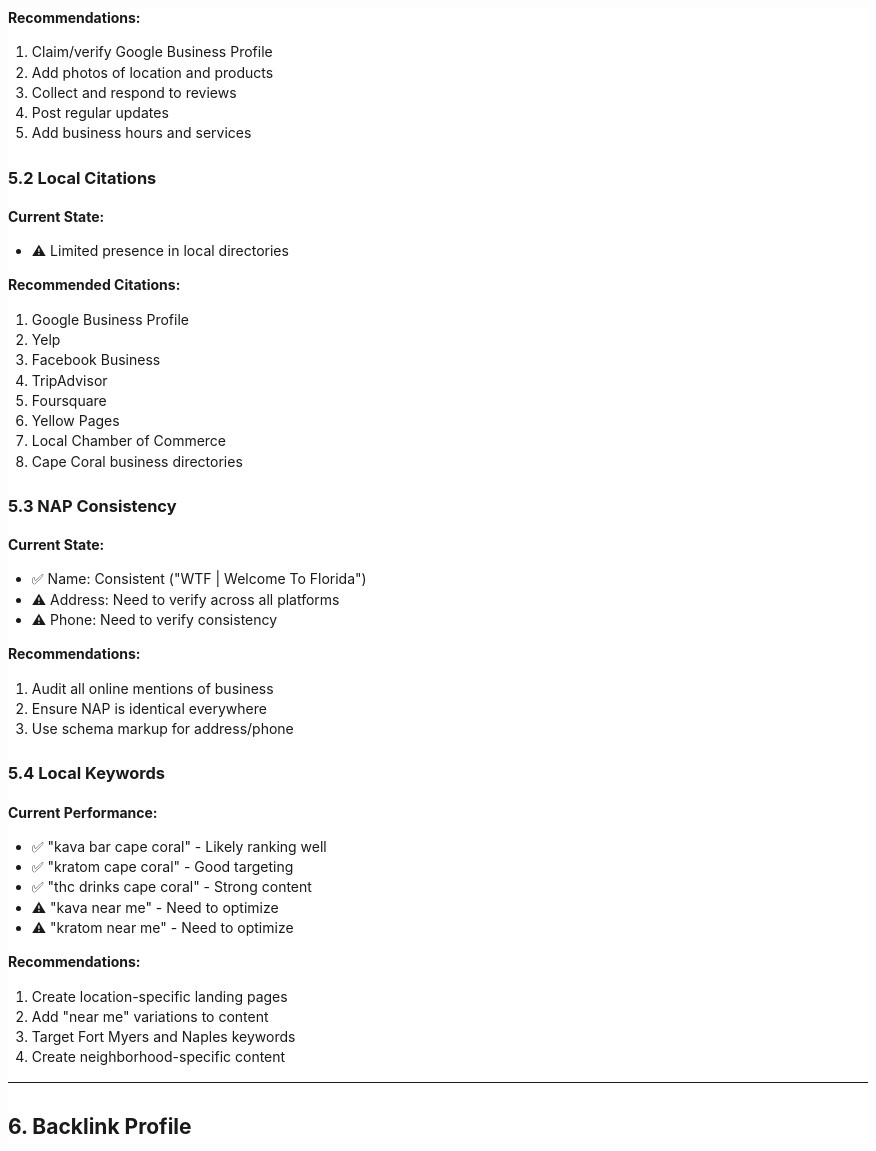 **Recommendations:**
1. Claim/verify Google Business Profile
2. Add photos of location and products
3. Collect and respond to reviews
4. Post regular updates
5. Add business hours and services

### 5.2 Local Citations

**Current State:**
- ⚠️ Limited presence in local directories

**Recommended Citations:**
1. Google Business Profile
2. Yelp
3. Facebook Business
4. TripAdvisor
5. Foursquare
6. Yellow Pages
7. Local Chamber of Commerce
8. Cape Coral business directories

### 5.3 NAP Consistency

**Current State:**
- ✅ Name: Consistent ("WTF | Welcome To Florida")
- ⚠️ Address: Need to verify across all platforms
- ⚠️ Phone: Need to verify consistency

**Recommendations:**
1. Audit all online mentions of business
2. Ensure NAP is identical everywhere
3. Use schema markup for address/phone

### 5.4 Local Keywords

**Current Performance:**
- ✅ "kava bar cape coral" - Likely ranking well
- ✅ "kratom cape coral" - Good targeting
- ✅ "thc drinks cape coral" - Strong content
- ⚠️ "kava near me" - Need to optimize
- ⚠️ "kratom near me" - Need to optimize

**Recommendations:**
1. Create location-specific landing pages
2. Add "near me" variations to content
3. Target Fort Myers and Naples keywords
4. Create neighborhood-specific content

---

## 6. Backlink Profile
